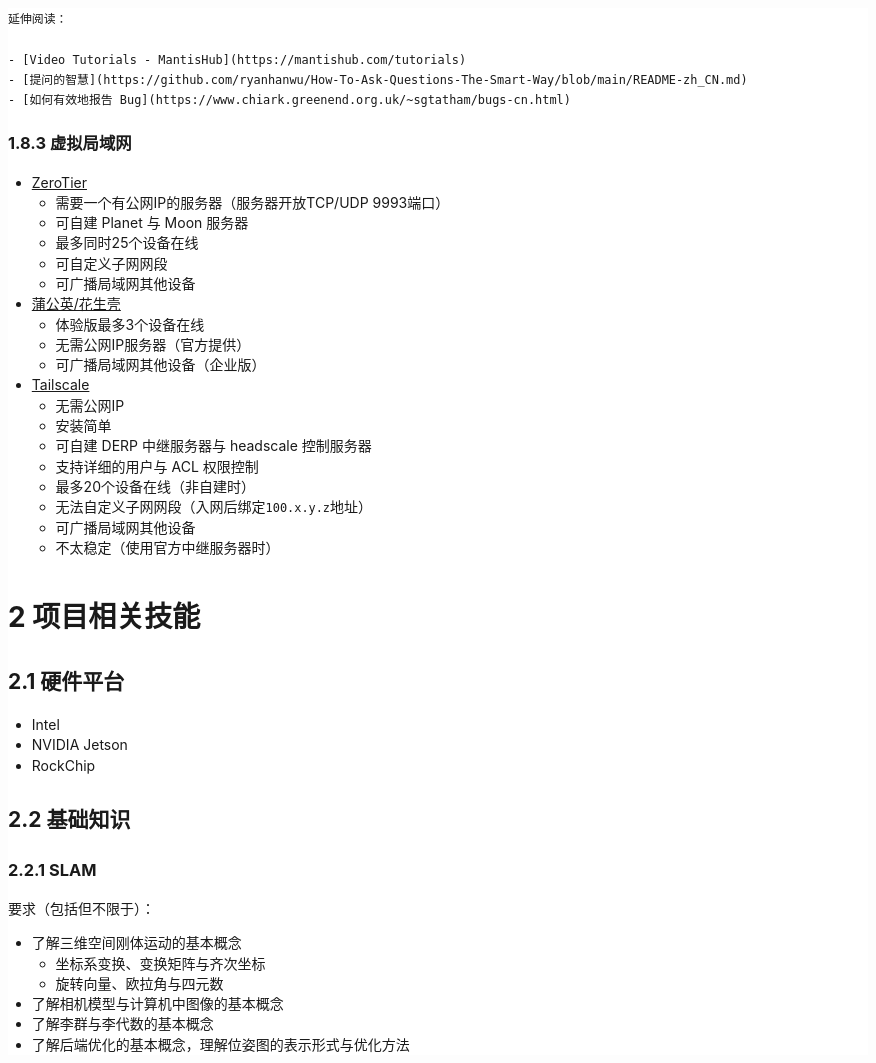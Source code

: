     延伸阅读：

    - [Video Tutorials - MantisHub](https://mantishub.com/tutorials)
    - [提问的智慧](https://github.com/ryanhanwu/How-To-Ask-Questions-The-Smart-Way/blob/main/README-zh_CN.md)
    - [如何有效地报告 Bug](https://www.chiark.greenend.org.uk/~sgtatham/bugs-cn.html)


### 1.8.3 虚拟局域网

- [ZeroTier](https://my.zerotier.com/)
  - 需要一个有公网IP的服务器（服务器开放TCP/UDP 9993端口）
  - 可自建 Planet 与 Moon 服务器
  - 最多同时25个设备在线
  - 可自定义子网网段
  - 可广播局域网其他设备
- [蒲公英/花生壳](https://console.hsk.oray.com/forward)
  - 体验版最多3个设备在线
  - 无需公网IP服务器（官方提供）
  - 可广播局域网其他设备（企业版）
- [Tailscale](https://www.tailscale.com)
  - 无需公网IP
  - 安装简单
  - 可自建 DERP 中继服务器与 headscale 控制服务器
  - 支持详细的用户与 ACL 权限控制
  - 最多20个设备在线（非自建时）
  - 无法自定义子网网段（入网后绑定`100.x.y.z`地址）
  - 可广播局域网其他设备
  - 不太稳定（使用官方中继服务器时）

# 2 项目相关技能

## 2.1 硬件平台

- Intel
- NVIDIA Jetson
- RockChip

## 2.2 基础知识

### 2.2.1 SLAM

要求（包括但不限于）：

- 了解三维空间刚体运动的基本概念
  - 坐标系变换、变换矩阵与齐次坐标
  - 旋转向量、欧拉角与四元数
- 了解相机模型与计算机中图像的基本概念
- 了解李群与李代数的基本概念
- 了解后端优化的基本概念，理解位姿图的表示形式与优化方法

